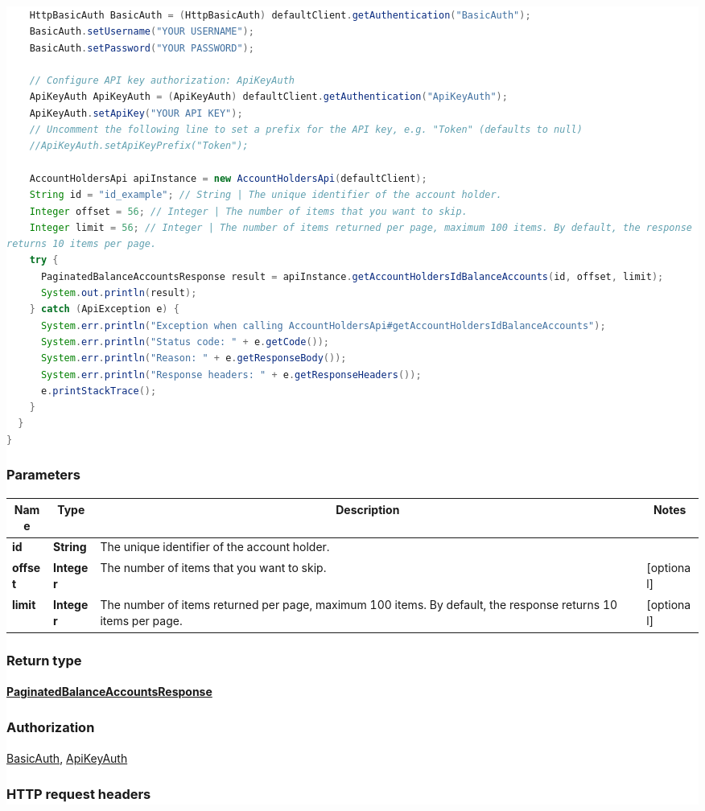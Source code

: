 ```java
    HttpBasicAuth BasicAuth = (HttpBasicAuth) defaultClient.getAuthentication("BasicAuth");
    BasicAuth.setUsername("YOUR USERNAME");
    BasicAuth.setPassword("YOUR PASSWORD");

    // Configure API key authorization: ApiKeyAuth
    ApiKeyAuth ApiKeyAuth = (ApiKeyAuth) defaultClient.getAuthentication("ApiKeyAuth");
    ApiKeyAuth.setApiKey("YOUR API KEY");
    // Uncomment the following line to set a prefix for the API key, e.g. "Token" (defaults to null)
    //ApiKeyAuth.setApiKeyPrefix("Token");

    AccountHoldersApi apiInstance = new AccountHoldersApi(defaultClient);
    String id = "id_example"; // String | The unique identifier of the account holder.
    Integer offset = 56; // Integer | The number of items that you want to skip.
    Integer limit = 56; // Integer | The number of items returned per page, maximum 100 items. By default, the response returns 10 items per page.
    try {
      PaginatedBalanceAccountsResponse result = apiInstance.getAccountHoldersIdBalanceAccounts(id, offset, limit);
      System.out.println(result);
    } catch (ApiException e) {
      System.err.println("Exception when calling AccountHoldersApi#getAccountHoldersIdBalanceAccounts");
      System.err.println("Status code: " + e.getCode());
      System.err.println("Reason: " + e.getResponseBody());
      System.err.println("Response headers: " + e.getResponseHeaders());
      e.printStackTrace();
    }
  }
}
```

### Parameters

| Name | Type | Description  | Notes |
|------------- | ------------- | ------------- | -------------|
| **id** | **String**| The unique identifier of the account holder. | |
| **offset** | **Integer**| The number of items that you want to skip. | [optional] |
| **limit** | **Integer**| The number of items returned per page, maximum 100 items. By default, the response returns 10 items per page. | [optional] |

### Return type

[**PaginatedBalanceAccountsResponse**](PaginatedBalanceAccountsResponse.md)

### Authorization

[BasicAuth](../README.md#BasicAuth), [ApiKeyAuth](../README.md#ApiKeyAuth)

### HTTP request headers
